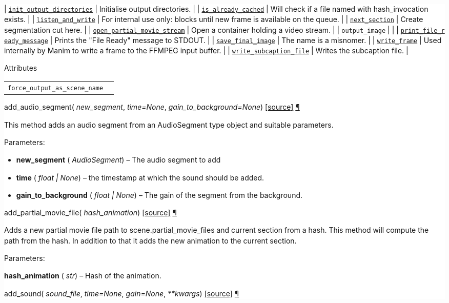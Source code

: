 | [`init_output_directories`](https://docs.manim.community/en/stable/reference/manim.scene.scene_file_writer.SceneFileWriter.html#manim.scene.scene_file_writer.SceneFileWriter.init_output_directories "manim.scene.scene_file_writer.SceneFileWriter.init_output_directories") | Initialise output directories. |
| [`is_already_cached`](https://docs.manim.community/en/stable/reference/manim.scene.scene_file_writer.SceneFileWriter.html#manim.scene.scene_file_writer.SceneFileWriter.is_already_cached "manim.scene.scene_file_writer.SceneFileWriter.is_already_cached") | Will check if a file named with hash\_invocation exists. |
| [`listen_and_write`](https://docs.manim.community/en/stable/reference/manim.scene.scene_file_writer.SceneFileWriter.html#manim.scene.scene_file_writer.SceneFileWriter.listen_and_write "manim.scene.scene_file_writer.SceneFileWriter.listen_and_write") | For internal use only: blocks until new frame is available on the queue. |
| [`next_section`](https://docs.manim.community/en/stable/reference/manim.scene.scene_file_writer.SceneFileWriter.html#manim.scene.scene_file_writer.SceneFileWriter.next_section "manim.scene.scene_file_writer.SceneFileWriter.next_section") | Create segmentation cut here. |
| [`open_partial_movie_stream`](https://docs.manim.community/en/stable/reference/manim.scene.scene_file_writer.SceneFileWriter.html#manim.scene.scene_file_writer.SceneFileWriter.open_partial_movie_stream "manim.scene.scene_file_writer.SceneFileWriter.open_partial_movie_stream") | Open a container holding a video stream. |
| `output_image` |  |
| [`print_file_ready_message`](https://docs.manim.community/en/stable/reference/manim.scene.scene_file_writer.SceneFileWriter.html#manim.scene.scene_file_writer.SceneFileWriter.print_file_ready_message "manim.scene.scene_file_writer.SceneFileWriter.print_file_ready_message") | Prints the "File Ready" message to STDOUT. |
| [`save_final_image`](https://docs.manim.community/en/stable/reference/manim.scene.scene_file_writer.SceneFileWriter.html#manim.scene.scene_file_writer.SceneFileWriter.save_final_image "manim.scene.scene_file_writer.SceneFileWriter.save_final_image") | The name is a misnomer. |
| [`write_frame`](https://docs.manim.community/en/stable/reference/manim.scene.scene_file_writer.SceneFileWriter.html#manim.scene.scene_file_writer.SceneFileWriter.write_frame "manim.scene.scene_file_writer.SceneFileWriter.write_frame") | Used internally by Manim to write a frame to the FFMPEG input buffer. |
| [`write_subcaption_file`](https://docs.manim.community/en/stable/reference/manim.scene.scene_file_writer.SceneFileWriter.html#manim.scene.scene_file_writer.SceneFileWriter.write_subcaption_file "manim.scene.scene_file_writer.SceneFileWriter.write_subcaption_file") | Writes the subcaption file. |

Attributes

|     |     |
| --- | --- |
| `force_output_as_scene_name` |  |

add\_audio\_segment( _new\_segment_, _time=None_, _gain\_to\_background=None_) [\[source\]](https://docs.manim.community/en/stable/_modules/manim/scene/scene_file_writer.html#SceneFileWriter.add_audio_segment) [¶](https://docs.manim.community/en/stable/reference/manim.scene.scene_file_writer.SceneFileWriter.html#manim.scene.scene_file_writer.SceneFileWriter.add_audio_segment "Link to this definition")

This method adds an audio segment from an
AudioSegment type object and suitable parameters.

Parameters:

- **new\_segment** ( _AudioSegment_) – The audio segment to add

- **time** ( _float_ _\|_ _None_) – the timestamp at which the
sound should be added.

- **gain\_to\_background** ( _float_ _\|_ _None_) – The gain of the segment from the background.


add\_partial\_movie\_file( _hash\_animation_) [\[source\]](https://docs.manim.community/en/stable/_modules/manim/scene/scene_file_writer.html#SceneFileWriter.add_partial_movie_file) [¶](https://docs.manim.community/en/stable/reference/manim.scene.scene_file_writer.SceneFileWriter.html#manim.scene.scene_file_writer.SceneFileWriter.add_partial_movie_file "Link to this definition")

Adds a new partial movie file path to scene.partial\_movie\_files and current section from a hash.
This method will compute the path from the hash. In addition to that it adds the new animation to the current section.

Parameters:

**hash\_animation** ( _str_) – Hash of the animation.

add\_sound( _sound\_file_, _time=None_, _gain=None_, _\*\*kwargs_) [\[source\]](https://docs.manim.community/en/stable/_modules/manim/scene/scene_file_writer.html#SceneFileWriter.add_sound) [¶](https://docs.manim.community/en/stable/reference/manim.scene.scene_file_writer.SceneFileWriter.html#manim.scene.scene_file_writer.SceneFileWriter.add_sound "Link to this definition")
